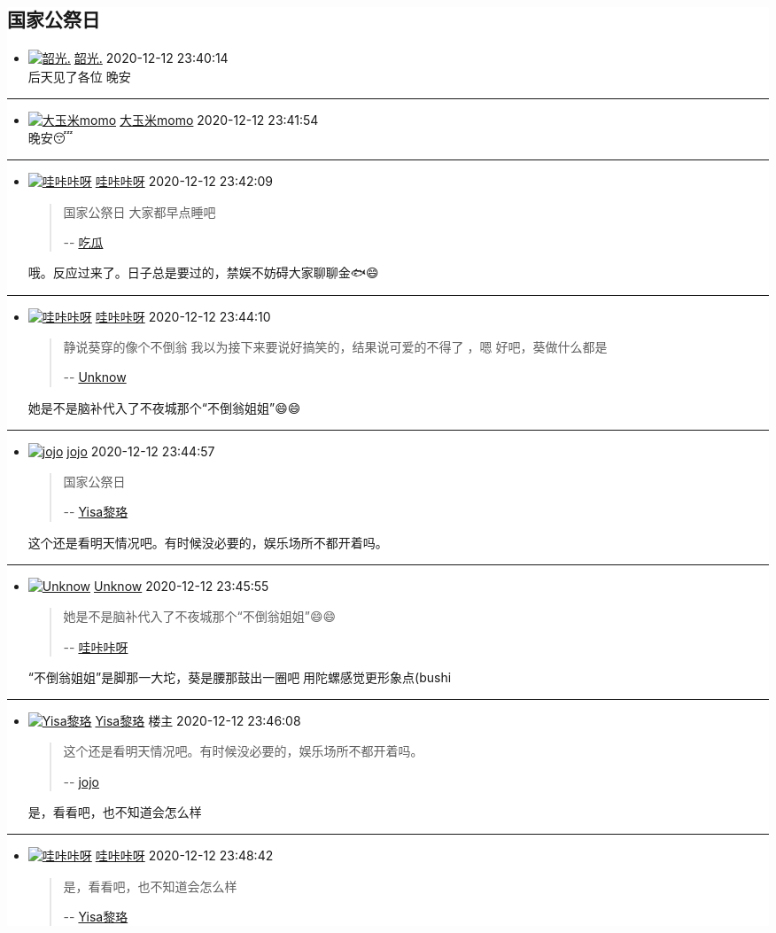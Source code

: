   国家公祭日  
---
* [![韶光.](../../image/icon/u144946423-6.jpg)](https://www.douban.com/people/144946423/)    [韶光.](https://www.douban.com/people/144946423/)    2020-12-12 23:40:14  
  后天见了各位 晚安  
---
* [![大玉米momo](../../image/icon/u217504201-3.jpg)](https://www.douban.com/people/217504201/)    [大玉米momo](https://www.douban.com/people/217504201/)    2020-12-12 23:41:54  
  晚安😴  
---
* [![哇咔咔呀](../../image/icon/u213342632-5.jpg)](https://www.douban.com/people/213342632/)    [哇咔咔呀](https://www.douban.com/people/213342632/)    2020-12-12 23:42:09  
  >国家公祭日 大家都早点睡吧  
  >
  >-- [吃瓜](https://www.douban.com/people/219893584/)  
  
  哦。反应过来了。日子总是要过的，禁娱不妨碍大家聊聊金🐟😄  
---
* [![哇咔咔呀](../../image/icon/u213342632-5.jpg)](https://www.douban.com/people/213342632/)    [哇咔咔呀](https://www.douban.com/people/213342632/)    2020-12-12 23:44:10  
  >静说葵穿的像个不倒翁 我以为接下来要说好搞笑的，结果说可爱的不得了 ，嗯 好吧，葵做什么都是  
  >
  >-- [Unknow](https://www.douban.com/people/219306324/)  
  
  她是不是脑补代入了不夜城那个“不倒翁姐姐”😄😄  
---
* [![jojo](../../image/icon/user_normal.jpg)](https://www.douban.com/people/169291539/)    [jojo](https://www.douban.com/people/169291539/)    2020-12-12 23:44:57  
  >国家公祭日  
  >
  >-- [Yisa黎珞](https://www.douban.com/people/217273308/)  
  
  这个还是看明天情况吧。有时候没必要的，娱乐场所不都开着吗。  
---
* [![Unknow](../../image/icon/u219306324-4.jpg)](https://www.douban.com/people/219306324/)    [Unknow](https://www.douban.com/people/219306324/)    2020-12-12 23:45:55  
  >她是不是脑补代入了不夜城那个“不倒翁姐姐”😄😄  
  >
  >-- [哇咔咔呀](https://www.douban.com/people/213342632/)  
  
  “不倒翁姐姐”是脚那一大坨，葵是腰那鼓出一圈吧 用陀螺感觉更形象点(bushi  
---
* [![Yisa黎珞](../../image/icon/u217273308-1.jpg)](https://www.douban.com/people/217273308/)    [Yisa黎珞](https://www.douban.com/people/217273308/)    楼主    2020-12-12 23:46:08  
  >这个还是看明天情况吧。有时候没必要的，娱乐场所不都开着吗。  
  >
  >-- [jojo](https://www.douban.com/people/169291539/)  
  
  是，看看吧，也不知道会怎么样  
---
* [![哇咔咔呀](../../image/icon/u213342632-5.jpg)](https://www.douban.com/people/213342632/)    [哇咔咔呀](https://www.douban.com/people/213342632/)    2020-12-12 23:48:42  
  >是，看看吧，也不知道会怎么样  
  >
  >-- [Yisa黎珞](https://www.douban.com/people/217273308/)  
  